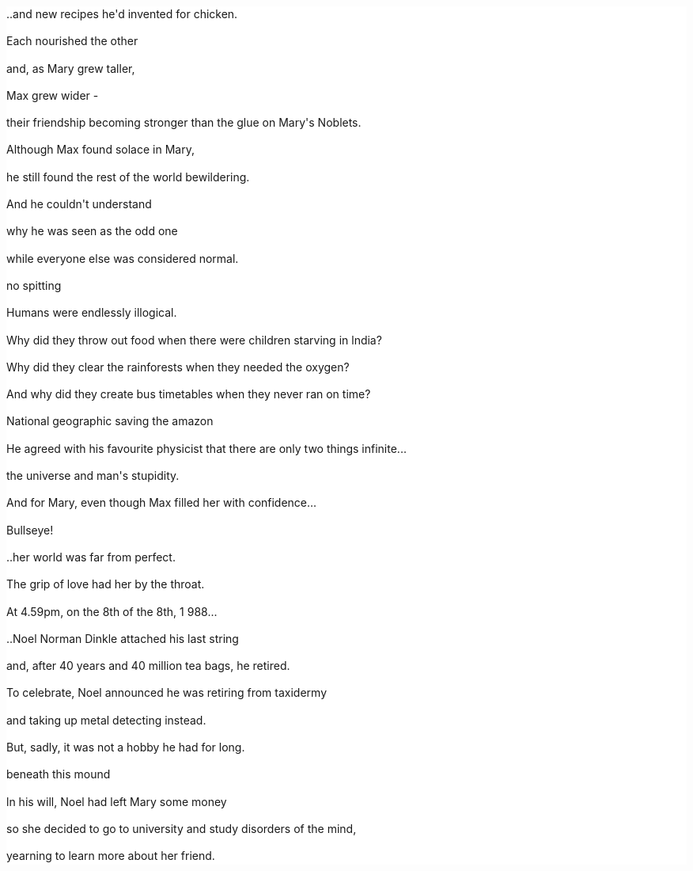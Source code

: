 ..and new recipes he'd invented for chicken.

Each nourished the other

and, as Mary grew taller,

Max grew wider -

their friendship becoming stronger than the glue on Mary's Noblets.

Although Max found solace in Mary,

he still found the rest of the world bewildering.

And he couldn't understand

why he was seen as the odd one

while everyone else was considered normal.

no spitting

Humans were endlessly illogical.



Why did they throw out food when there were children starving in lndia?

Why did they clear the rainforests when they needed the oxygen?

And why did they create bus timetables when they never ran on time?

National geographic saving the amazon

He agreed with his favourite physicist that there are only two things infinite...

the universe and man's stupidity.

And for Mary, even though Max filled her with confidence...

Bullseye!

..her world was far from perfect.

The grip of love had her by the throat.

At 4.59pm, on the 8th of the 8th, 1 988...

..Noel Norman Dinkle attached his last string

and, after 40 years and 40 million tea bags, he retired.

To celebrate, Noel announced he was retiring from taxidermy

and taking up metal detecting instead.

But, sadly, it was not a hobby he had for long.

beneath this mound

ln his will, Noel had left Mary some money

so she decided to go to university and study disorders of the mind,

yearning to learn more about her friend.
